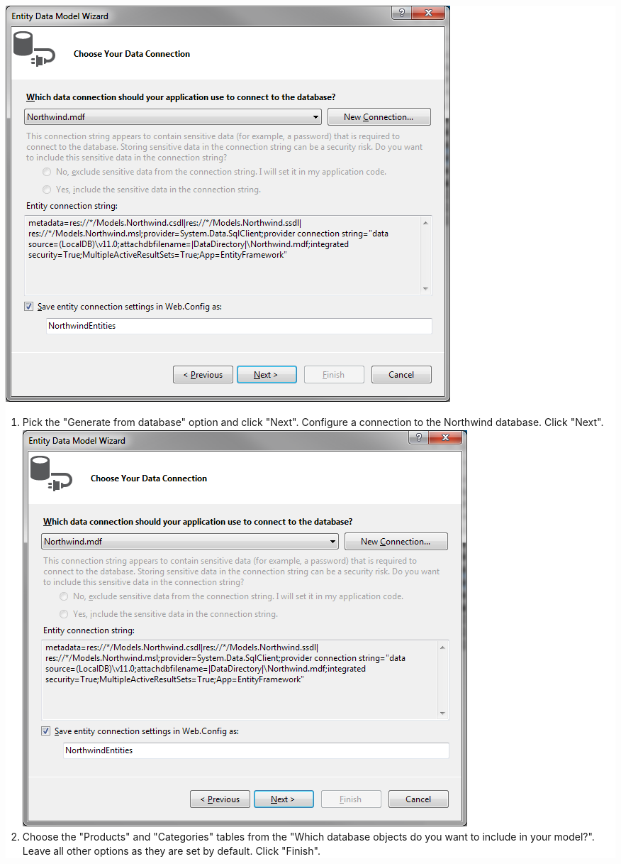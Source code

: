 ![New entity data model](/aspnet-mvc/helpers/grid/images/grid-entity-data-model.png)
1.  Pick the "Generate from database" option and click "Next". Configure a connection to the Northwind database. Click "Next".
![Choose the connection](/aspnet-mvc/helpers/grid/images/grid-entity-data-model.png)
1.  Choose the "Products" and "Categories" tables from the "Which database objects do you want to include in your model?". Leave all other options as they are set by default. Click "Finish".